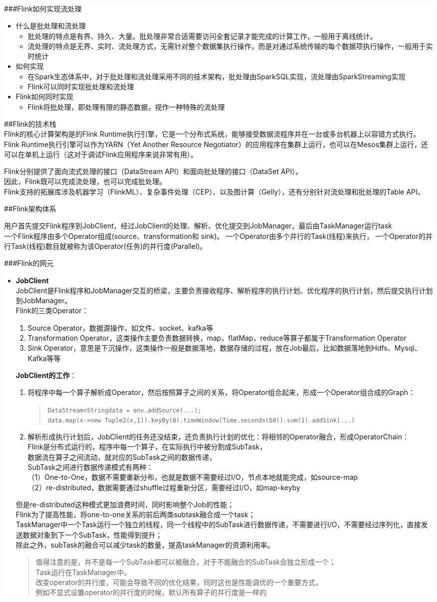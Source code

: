 ###Flink如何实现流处理  
* 什么是批处理和流处理    
	* 批处理的特点是有界、持久、大量。批处理非常合适需要访问全套记录才能完成的计算工作，一般用于离线统计。  
	* 流处理的特点是无界、实时、流处理方式，无需针对整个数据集执行操作，而是对通过系统传输的每个数据项执行操作，一般用于实时统计  
* 如何实现  
	* 在Spark生态体系中，对于批处理和流处理采用不同的技术架构，批处理由SparkSQL实现，流处理由SparkStreaming实现  
	* Flink可以同时实现批处理和流处理  
* Flink如何同时实现
	* Flink将批处理，即处理有限的静态数据，视作一种特殊的流处理    

##Flink的技术栈  
Flink的核心计算架构是的Flink Runtime执行引擎，它是一个分布式系统，能够接受数据流程序并在一台或多台机器上以容错方式执行。
Flink Runtime执行引擎可以作为YARN（Yet Another Resource Negotiator）的应用程序在集群上运行，也可以在Mesos集群上运行，还可以在单机上运行（这对于调试Flink应用程序来说非常有用）。  

Flink分别提供了面向流式处理的接口（DataStream API）和面向批处理的接口（DataSet API）。  
因此，Flink既可以完成流处理，也可以完成批处理。  
Flink支持的拓展库涉及机器学习（FlinkML）、复杂事件处理（CEP）、以及图计算（Gelly），还有分别针对流处理和批处理的Table API。  


##Flink架构体系

用户首先提交Flink程序到JobClient，经过JobClient的处理、解析、优化提交到JobManager，最后由TaskManager运行task  
一个Flink程序由多个Operator组成(source、transformation和 sink)。
一个Operator由多个并行的Task(线程)来执行， 一个Operator的并行Task(线程)数目就被称为该Operator(任务)的并行度(Parallel)。

  
###Flink的网元
  
* **JobClient**    
JobClient是Flink程序和JobManager交互的桥梁，主要负责接收程序、解析程序的执行计划、优化程序的执行计划，然后提交执行计划到JobManager。    
Flink的三类Operator：  
	1. Source Operator，数据源操作，如文件、socket、kafka等  
	2. Transformation Operator，这类操作主要负责数据转换，map，flatMap，reduce等算子都属于Transformation Operator
	3. Sink Operator，意思是下沉操作，这类操作一般是数据落地，数据存储的过程，放在Job最后，比如数据落地到Hdfs、Mysql、Kafka等等  

	**JobClient的工作**：  
	1. 将程序中每一个算子解析成Operator，然后按照算子之间的关系，将Operator组合起来，形成一个Operator组合成的Graph：  
		>     DataStream<Stringdata = env.addSource(...);
		>     data.map(x->new Tuple2(x,1)).keyBy(0).timeWindow(Time.seconds(60)).sum(1).addSink(...)

	2. 解析形成执行计划后，JobClient的任务还没结束，还负责执行计划的优化：将相邻的Operator融合，形成OperatorChain：  
	Flink是分布式运行的，程序中每一个算子，在实际执行中被分割成SubTask，     
	数据流在算子之间流动，就对应的SubTask之间的数据传递，    
	SubTask之间进行数据传递模式有两种：      
	（1）One-to-One，数据不需要重新分布，也就是数据不需要经过I/O，节点本地就能完成，如source-map    
	（2）re-distributed，数据需要通过shuffle过程重新分区，需要经过I/O，如map-keyby    
	
	但是re-distributed这种模式更加浪费时间，同时影响整个Job的性能；    
	Flink为了提高性能，将one-to-one关系的前后两类subtask融合成一个task；  
	TaskManager中一个Task运行一个独立的线程，同一个线程中的SubTask进行数据传递，不需要进行I/O，不需要经过序列化，直接发送数据对象到下一个SubTask，性能得到提升；  
	除此之外，subTask的融合可以减少task的数量，提高taskManager的资源利用率。  

	> 值得注意的是，并不是每一个SubTask都可以被融合，对于不能融合的SubTask会独立形成一个；  
	> Task运行在TaskManager中。  
		改变operator的并行度，可能会导致不同的优化结果，同时这也是性能调优的一个重要方式，  
		例如不显式设置operator的并行度的时候，默认所有算子的并行度是一样的
